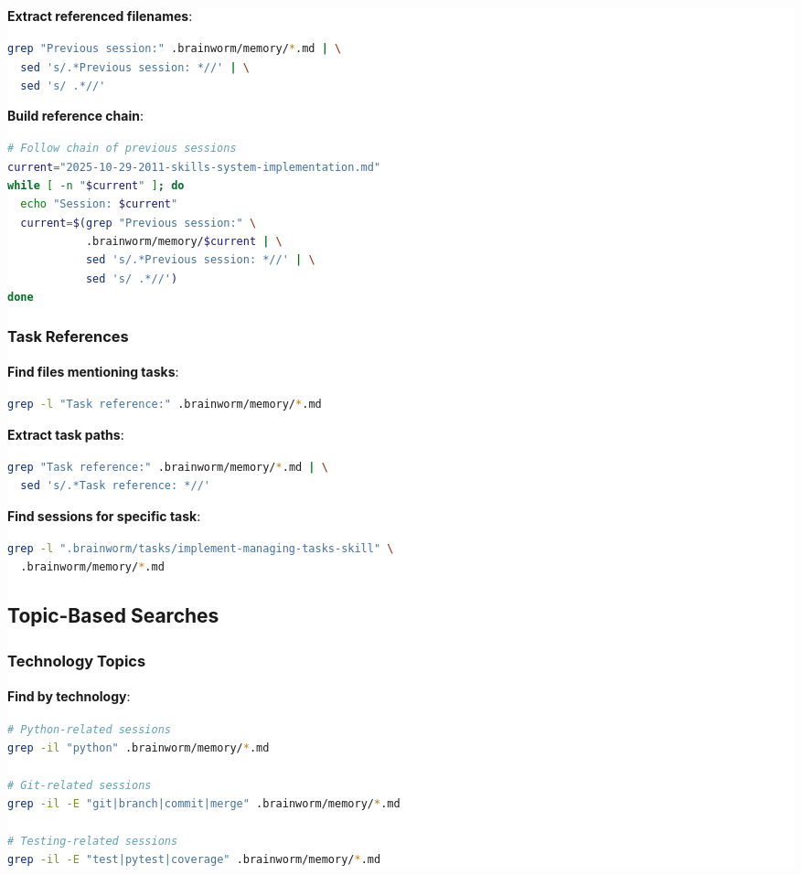 **Extract referenced filenames**:
```bash
grep "Previous session:" .brainworm/memory/*.md | \
  sed 's/.*Previous session: *//' | \
  sed 's/ .*//'
```

**Build reference chain**:
```bash
# Follow chain of previous sessions
current="2025-10-29-2011-skills-system-implementation.md"
while [ -n "$current" ]; do
  echo "Session: $current"
  current=$(grep "Previous session:" \
            .brainworm/memory/$current | \
            sed 's/.*Previous session: *//' | \
            sed 's/ .*//')
done
```

### Task References

**Find files mentioning tasks**:
```bash
grep -l "Task reference:" .brainworm/memory/*.md
```

**Extract task paths**:
```bash
grep "Task reference:" .brainworm/memory/*.md | \
  sed 's/.*Task reference: *//'
```

**Find sessions for specific task**:
```bash
grep -l ".brainworm/tasks/implement-managing-tasks-skill" \
  .brainworm/memory/*.md
```

## Topic-Based Searches

### Technology Topics

**Find by technology**:
```bash
# Python-related sessions
grep -il "python" .brainworm/memory/*.md

# Git-related sessions
grep -il -E "git|branch|commit|merge" .brainworm/memory/*.md

# Testing-related sessions
grep -il -E "test|pytest|coverage" .brainworm/memory/*.md
```
